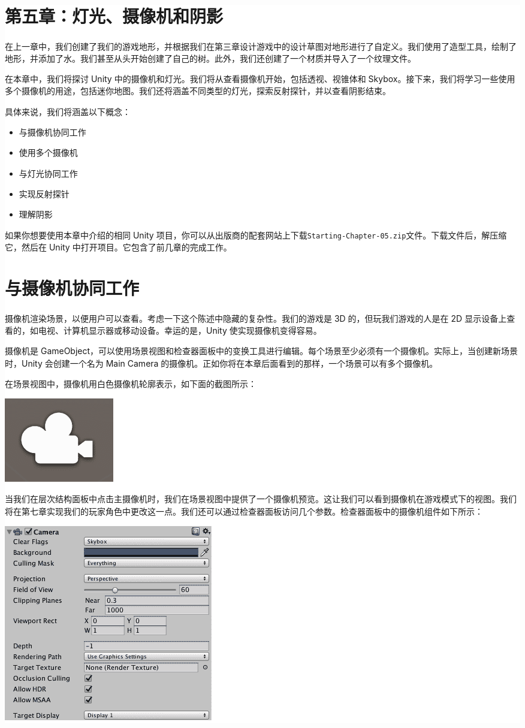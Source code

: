 # 第五章：灯光、摄像机和阴影

在上一章中，我们创建了我们的游戏地形，并根据我们在第三章设计游戏中的设计草图对地形进行了自定义。我们使用了造型工具，绘制了地形，并添加了水。我们甚至从头开始创建了自己的树。此外，我们还创建了一个材质并导入了一个纹理文件。

在本章中，我们将探讨 Unity 中的摄像机和灯光。我们将从查看摄像机开始，包括透视、视锥体和 Skybox。接下来，我们将学习一些使用多个摄像机的用途，包括迷你地图。我们还将涵盖不同类型的灯光，探索反射探针，并以查看阴影结束。

具体来说，我们将涵盖以下概念：

+   与摄像机协同工作

+   使用多个摄像机

+   与灯光协同工作

+   实现反射探针

+   理解阴影

如果你想要使用本章中介绍的相同 Unity 项目，你可以从出版商的配套网站上下载`Starting-Chapter-05.zip`文件。下载文件后，解压缩它，然后在 Unity 中打开项目。它包含了前几章的完成工作。

# 与摄像机协同工作

摄像机渲染场景，以便用户可以查看。考虑一下这个陈述中隐藏的复杂性。我们的游戏是 3D 的，但玩我们游戏的人是在 2D 显示设备上查看的，如电视、计算机显示器或移动设备。幸运的是，Unity 使实现摄像机变得容易。

摄像机是 GameObject，可以使用场景视图和检查器面板中的变换工具进行编辑。每个场景至少必须有一个摄像机。实际上，当创建新场景时，Unity 会创建一个名为 Main Camera 的摄像机。正如你将在本章后面看到的那样，一个场景可以有多个摄像机。

在场景视图中，摄像机用白色摄像机轮廓表示，如下面的截图所示：

![](img/faa1fe2a-b7bc-4675-9c0d-8a32d1c5f608.png)

当我们在层次结构面板中点击主摄像机时，我们在场景视图中提供了一个摄像机预览。这让我们可以看到摄像机在游戏模式下的视图。我们将在第七章实现我们的玩家角色中更改这一点。我们还可以通过检查器面板访问几个参数。检查器面板中的摄像机组件如下所示：

![](img/da4c15dd-68d8-4608-bf05-6d17aac6bc79.png)
